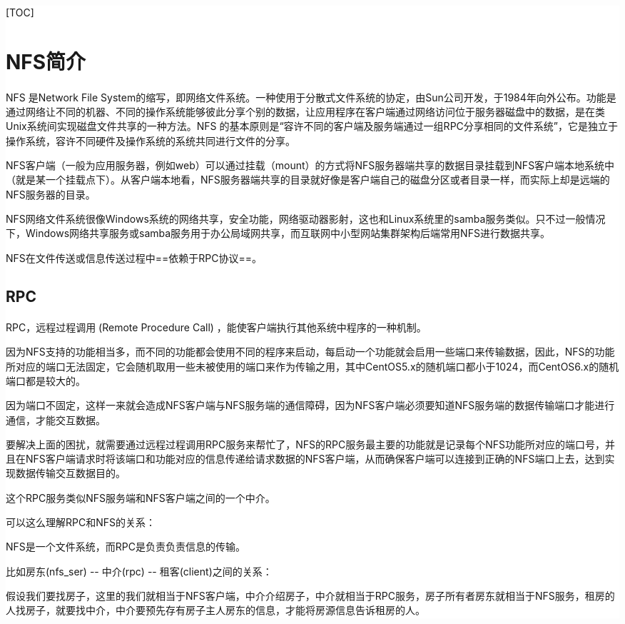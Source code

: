 [TOC]

# NFS简介

NFS 是Network File System的缩写，即网络文件系统。一种使用于分散式文件系统的协定，由Sun公司开发，于1984年向外公布。功能是通过网络让不同的机器、不同的操作系统能够彼此分享个别的数据，让应用程序在客户端通过网络访问位于服务器磁盘中的数据，是在类Unix系统间实现磁盘文件共享的一种方法。NFS 的基本原则是“容许不同的客户端及服务端通过一组RPC分享相同的文件系统”，它是独立于操作系统，容许不同硬件及操作系统的系统共同进行文件的分享。

NFS客户端（一般为应用服务器，例如web）可以通过挂载（mount）的方式将NFS服务器端共享的数据目录挂载到NFS客户端本地系统中（就是某一个挂载点下）。从客户端本地看，NFS服务器端共享的目录就好像是客户端自己的磁盘分区或者目录一样，而实际上却是远端的NFS服务器的目录。

NFS网络文件系统很像Windows系统的网络共享，安全功能，网络驱动器影射，这也和Linux系统里的samba服务类似。只不过一般情况下，Windows网络共享服务或samba服务用于办公局域网共享，而互联网中小型网站集群架构后端常用NFS进行数据共享。

NFS在文件传送或信息传送过程中==依赖于RPC协议==。

## RPC

RPC，远程过程调用 (Remote Procedure Call) ，能使客户端执行其他系统中程序的一种机制。

因为NFS支持的功能相当多，而不同的功能都会使用不同的程序来启动，每启动一个功能就会启用一些端口来传输数据，因此，NFS的功能所对应的端口无法固定，它会随机取用一些未被使用的端口来作为传输之用，其中CentOS5.x的随机端口都小于1024，而CentOS6.x的随机端口都是较大的。

因为端口不固定，这样一来就会造成NFS客户端与NFS服务端的通信障碍，因为NFS客户端必须要知道NFS服务端的数据传输端口才能进行通信，才能交互数据。

要解决上面的困扰，就需要通过远程过程调用RPC服务来帮忙了，NFS的RPC服务最主要的功能就是记录每个NFS功能所对应的端口号，并且在NFS客户端请求时将该端口和功能对应的信息传递给请求数据的NFS客户端，从而确保客户端可以连接到正确的NFS端口上去，达到实现数据传输交互数据目的。

这个RPC服务类似NFS服务端和NFS客户端之间的一个中介。

可以这么理解RPC和NFS的关系：

NFS是一个文件系统，而RPC是负责负责信息的传输。

比如房东(nfs_ser) -- 中介(rpc) -- 租客(client)之间的关系：

假设我们要找房子，这里的我们就相当于NFS客户端，中介介绍房子，中介就相当于RPC服务，房子所有者房东就相当于NFS服务，租房的人找房子，就要找中介，中介要预先存有房子主人房东的信息，才能将房源信息告诉租房的人。
